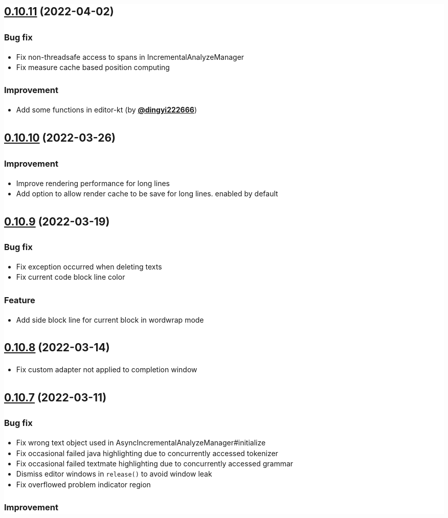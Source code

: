 ## **[0.10.11](https://github.com/Rosemoe/sora-editor/releases/tag/0.10.11) (2022-04-02)**

### Bug fix

- Fix non-threadsafe access to spans in IncrementalAnalyzeManager
- Fix measure cache based position computing

### Improvement

- Add some functions in editor-kt (by **[@dingyi222666](https://github.com/dingyi222666)**)

## **[0.10.10](https://github.com/Rosemoe/sora-editor/releases/tag/0.10.10) (2022-03-26)**

### Improvement

- Improve rendering performance for long lines
- Add option to allow render cache to be save for long lines. enabled by default

## **[0.10.9](https://github.com/Rosemoe/sora-editor/releases/tag/0.10.9) (2022-03-19)**

### Bug fix

- Fix exception occurred when deleting texts
- Fix current code block line color

### Feature

- Add side block line for current block in wordwrap mode

## **[0.10.8](https://github.com/Rosemoe/sora-editor/releases/tag/0.10.8) (2022-03-14)**

- Fix custom adapter not applied to completion window

## **[0.10.7](https://github.com/Rosemoe/sora-editor/releases/tag/0.10.7) (2022-03-11)**

### Bug fix

- Fix wrong text object used in AsyncIncrementalAnalyzeManager#initialize
- Fix occasional failed java highlighting due to concurrently accessed tokenizer
- Fix occasional failed textmate highlighting due to concurrently accessed grammar
- Dismiss editor windows in `release()` to avoid window leak
- Fix overflowed problem indicator region

### Improvement
